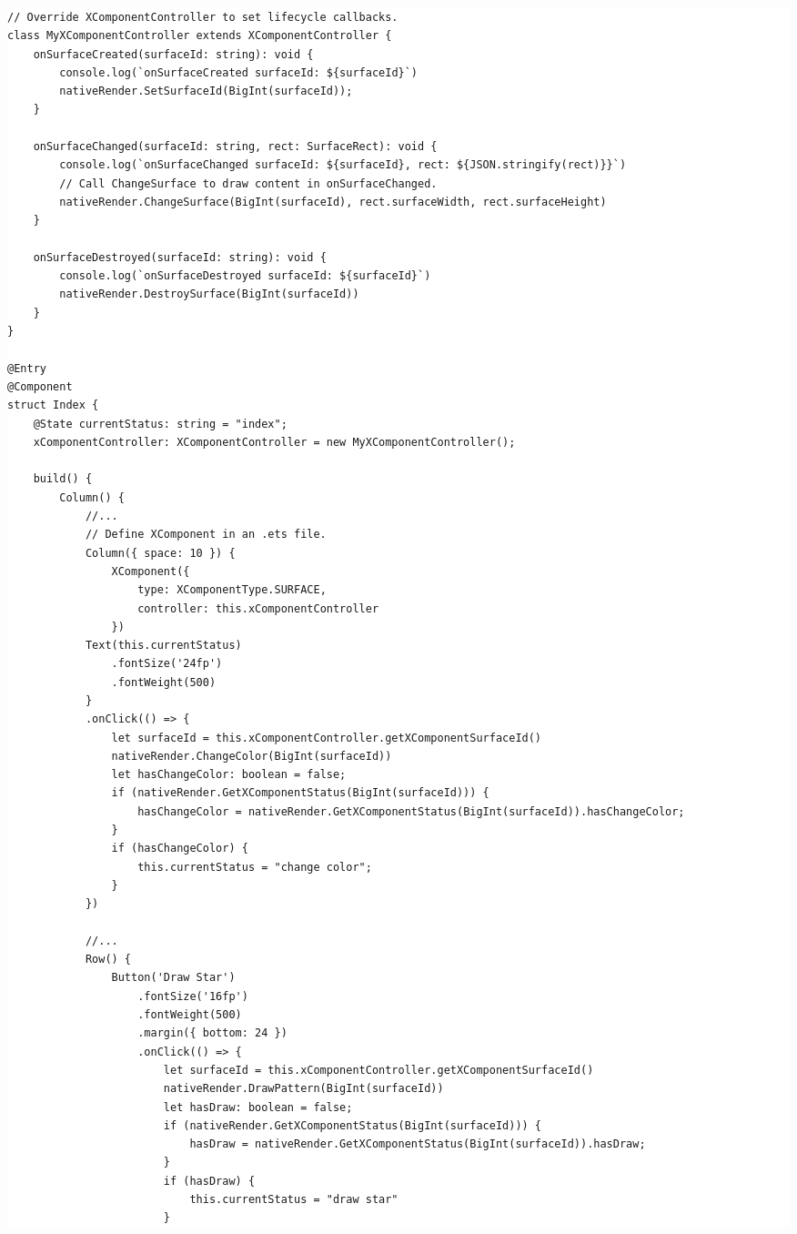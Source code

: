     // Override XComponentController to set lifecycle callbacks.
    class MyXComponentController extends XComponentController {
        onSurfaceCreated(surfaceId: string): void {
            console.log(`onSurfaceCreated surfaceId: ${surfaceId}`)
            nativeRender.SetSurfaceId(BigInt(surfaceId));
        }
    
        onSurfaceChanged(surfaceId: string, rect: SurfaceRect): void {
            console.log(`onSurfaceChanged surfaceId: ${surfaceId}, rect: ${JSON.stringify(rect)}}`)
            // Call ChangeSurface to draw content in onSurfaceChanged.
            nativeRender.ChangeSurface(BigInt(surfaceId), rect.surfaceWidth, rect.surfaceHeight)
        }
    
        onSurfaceDestroyed(surfaceId: string): void {
            console.log(`onSurfaceDestroyed surfaceId: ${surfaceId}`)
            nativeRender.DestroySurface(BigInt(surfaceId))
        }
    }
    
    @Entry
    @Component
    struct Index {
        @State currentStatus: string = "index";
        xComponentController: XComponentController = new MyXComponentController();
    
        build() {
            Column() {
                //...
                // Define XComponent in an .ets file.
                Column({ space: 10 }) {
                    XComponent({
                        type: XComponentType.SURFACE,
                        controller: this.xComponentController
                    })
                Text(this.currentStatus)
                    .fontSize('24fp')
                    .fontWeight(500)
                }
                .onClick(() => {
                    let surfaceId = this.xComponentController.getXComponentSurfaceId()
                    nativeRender.ChangeColor(BigInt(surfaceId))
                    let hasChangeColor: boolean = false;
                    if (nativeRender.GetXComponentStatus(BigInt(surfaceId))) {
                        hasChangeColor = nativeRender.GetXComponentStatus(BigInt(surfaceId)).hasChangeColor;
                    }
                    if (hasChangeColor) {
                        this.currentStatus = "change color";
                    }
                })
    
                //...
                Row() {
                    Button('Draw Star')
                        .fontSize('16fp')
                        .fontWeight(500)
                        .margin({ bottom: 24 })
                        .onClick(() => {
                            let surfaceId = this.xComponentController.getXComponentSurfaceId()
                            nativeRender.DrawPattern(BigInt(surfaceId))
                            let hasDraw: boolean = false;
                            if (nativeRender.GetXComponentStatus(BigInt(surfaceId))) {
                                hasDraw = nativeRender.GetXComponentStatus(BigInt(surfaceId)).hasDraw;
                            }
                            if (hasDraw) {
                                this.currentStatus = "draw star"
                            }